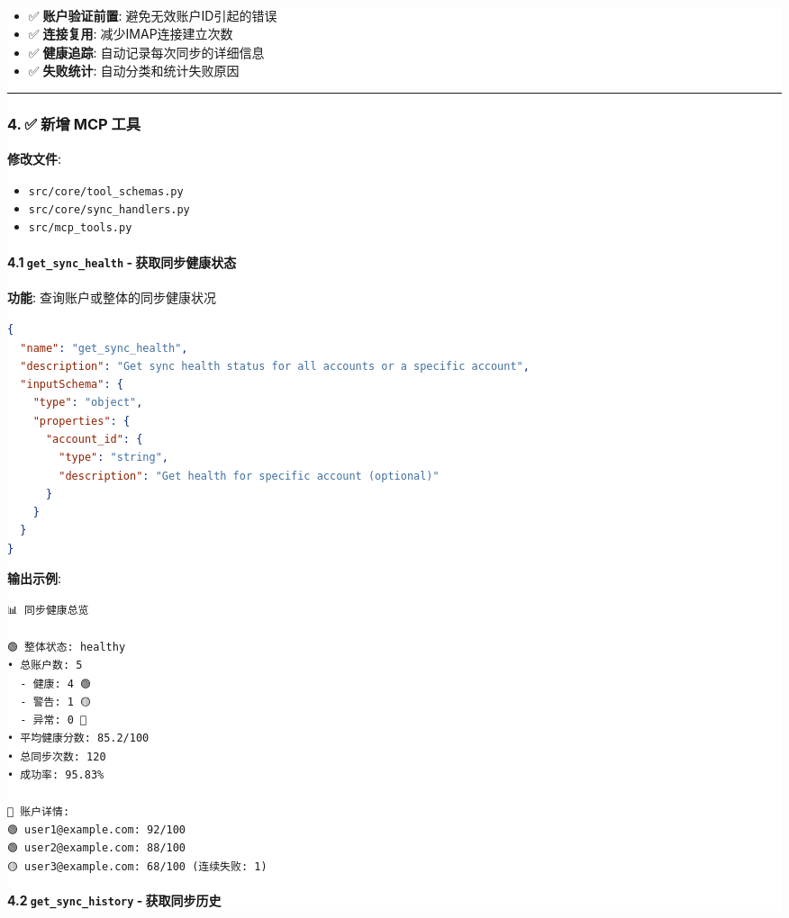 - ✅ **账户验证前置**: 避免无效账户ID引起的错误
- ✅ **连接复用**: 减少IMAP连接建立次数
- ✅ **健康追踪**: 自动记录每次同步的详细信息
- ✅ **失败统计**: 自动分类和统计失败原因

---

### 4. ✅ 新增 MCP 工具

**修改文件**: 
- `src/core/tool_schemas.py`
- `src/core/sync_handlers.py`
- `src/mcp_tools.py`

#### 4.1 `get_sync_health` - 获取同步健康状态

**功能**: 查询账户或整体的同步健康状况

```json
{
  "name": "get_sync_health",
  "description": "Get sync health status for all accounts or a specific account",
  "inputSchema": {
    "type": "object",
    "properties": {
      "account_id": {
        "type": "string",
        "description": "Get health for specific account (optional)"
      }
    }
  }
}
```

**输出示例**:

```
📊 同步健康总览

🟢 整体状态: healthy
• 总账户数: 5
  - 健康: 4 🟢
  - 警告: 1 🟡
  - 异常: 0 🔴
• 平均健康分数: 85.2/100
• 总同步次数: 120
• 成功率: 95.83%

📧 账户详情:
🟢 user1@example.com: 92/100
🟢 user2@example.com: 88/100
🟡 user3@example.com: 68/100 (连续失败: 1)
```

#### 4.2 `get_sync_history` - 获取同步历史
